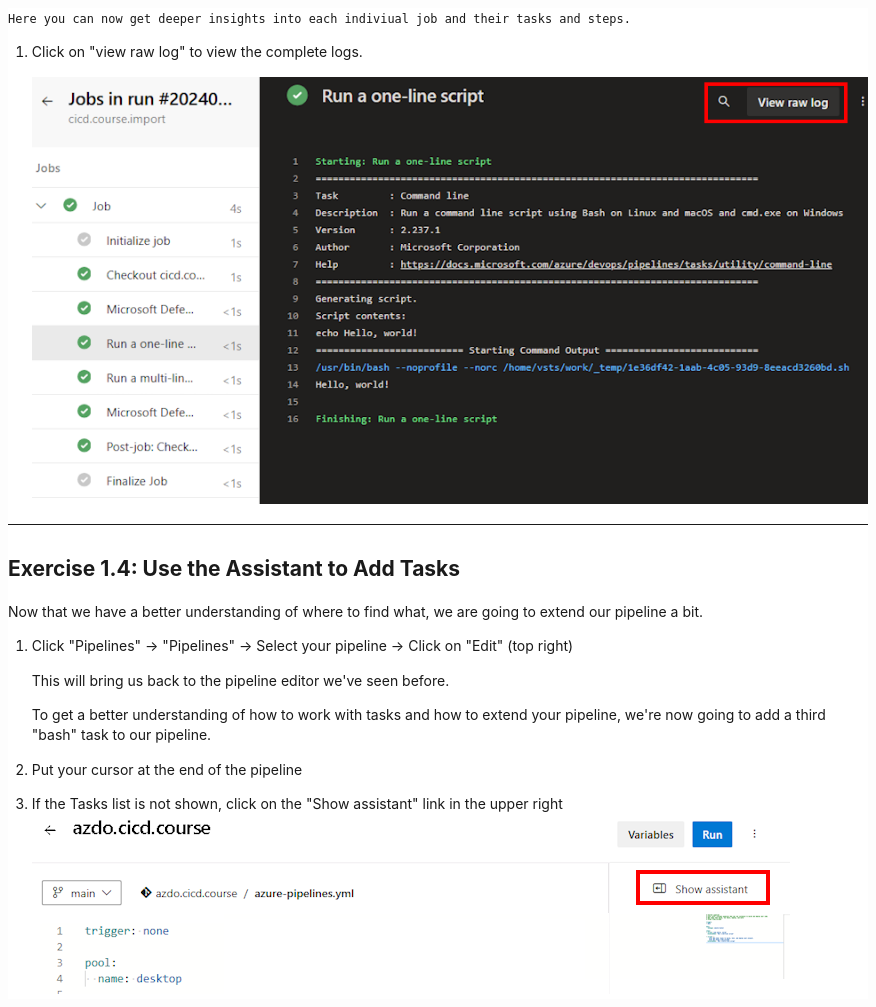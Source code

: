     Here you can now get deeper insights into each indiviual job and their tasks and steps.

1. Click on "view raw log" to view the complete logs.

    ![Repos and Files](img/100_view_raw_logs.png)

---

## Exercise 1.4: Use the Assistant to Add Tasks

Now that we have a better understanding of where to find what, we are going to extend our pipeline a bit.

1. Click "Pipelines" -> "Pipelines" -> Select your pipeline -> Click on "Edit" (top right)

    This will bring us back to the pipeline editor we've seen before.

    To get a better understanding of how to work with tasks and how to extend your pipeline, we're now going to add a third "bash" task to our pipeline.

1. Put your cursor at the end of the pipeline

1. If the Tasks list is not shown, click on the "Show assistant" link in the upper right
    ![Tasks - Search for Bash](img/110_show_assistant.png)
